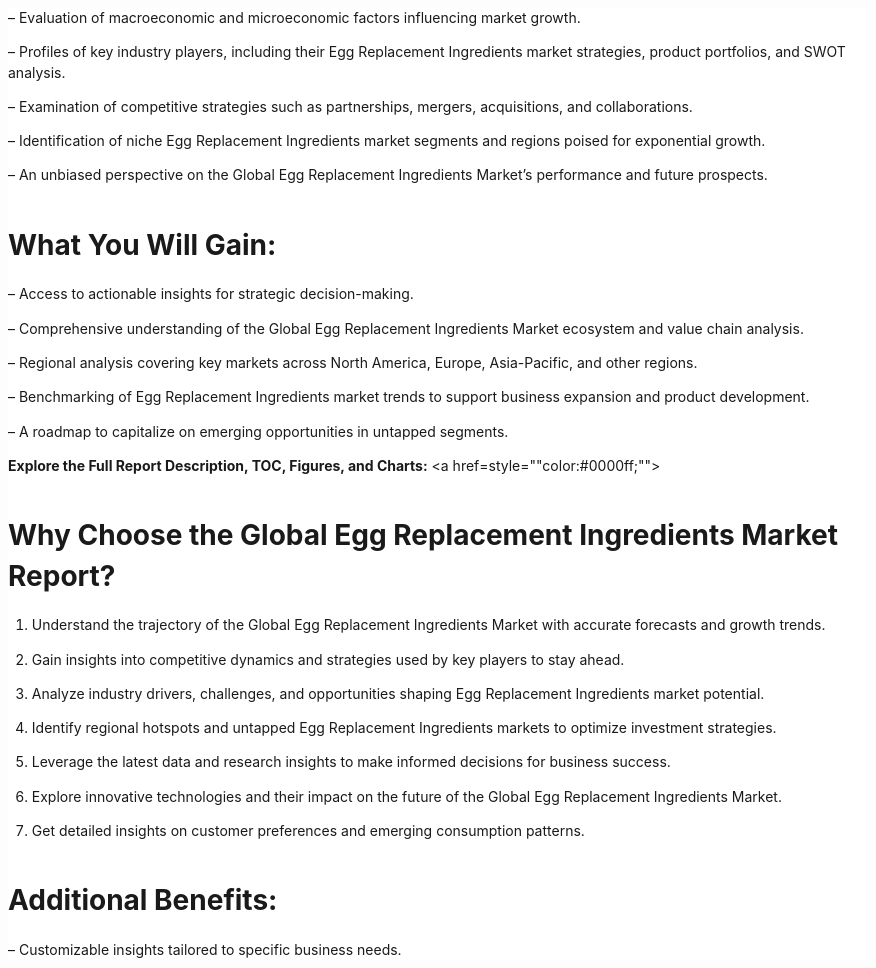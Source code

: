 – Evaluation of macroeconomic and microeconomic factors influencing market growth.

– Profiles of key industry players, including their Egg Replacement Ingredients market strategies, product portfolios, and SWOT analysis.

– Examination of competitive strategies such as partnerships, mergers, acquisitions, and collaborations.

– Identification of niche Egg Replacement Ingredients market segments and regions poised for exponential growth.

– An unbiased perspective on the Global Egg Replacement Ingredients Market’s performance and future prospects.

# <strong>What You Will Gain:</strong>

– Access to actionable insights for strategic decision-making.

– Comprehensive understanding of the Global Egg Replacement Ingredients Market ecosystem and value chain analysis.

– Regional analysis covering key markets across North America, Europe, Asia-Pacific, and other regions.

– Benchmarking of Egg Replacement Ingredients market trends to support business expansion and product development.

– A roadmap to capitalize on emerging opportunities in untapped segments.

<strong>Explore the Full Report Description, TOC, Figures, and Charts:</strong>
<a href=style=""color:#0000ff;""></a>

# <strong>Why Choose the Global Egg Replacement Ingredients Market Report?</strong>

1. Understand the trajectory of the Global Egg Replacement Ingredients Market with accurate forecasts and growth trends.

2. Gain insights into competitive dynamics and strategies used by key players to stay ahead.

3. Analyze industry drivers, challenges, and opportunities shaping Egg Replacement Ingredients market potential.

4. Identify regional hotspots and untapped Egg Replacement Ingredients markets to optimize investment strategies.

5. Leverage the latest data and research insights to make informed decisions for business success.

6. Explore innovative technologies and their impact on the future of the Global Egg Replacement Ingredients Market.

7. Get detailed insights on customer preferences and emerging consumption patterns.

# <strong>Additional Benefits:</strong>

– Customizable insights tailored to specific business needs.
